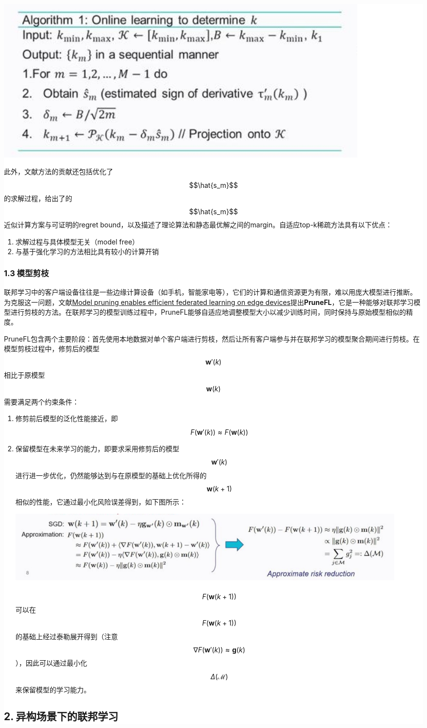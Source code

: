 ![1-7](../../images/enterprise-fl/1-7.png)

此外，文献方法的贡献还包括优化了$$\hat{s_m}$$的求解过程，给出了的$$\hat{s_m}$$近似计算方案与可证明的regret bound，以及描述了理论算法和静态最优解之间的margin。自适应top-k稀疏方法具有以下优点：

1. 求解过程与具体模型无关（model free）
3. 与基于强化学习的方法相比具有较小的计算开销

###   1.3 模型剪枝

联邦学习中的客户端设备往往是一些边缘计算设备（如手机，智能家电等），它们的计算和通信资源更为有限，难以用庞大模型进行推断。为克服这一问题，文献[Model pruning enables efficient federated learning on edge devices](https://arxiv.org/abs/1909.12326)提出**PruneFL**，它是一种能够对联邦学习模型进行剪枝的方法。在联邦学习的模型训练过程中，PruneFL能够自适应地调整模型大小以减少训练时间，同时保持与原始模型相似的精度。

PruneFL包含两个主要阶段：首先使用本地数据对单个客户端进行剪枝，然后让所有客户端参与并在联邦学习的模型聚合期间进行剪枝。在模型剪枝过程中，修剪后的模型$$\mathbf{w}'(k)$$相比于原模型$$\mathbf{w}(k)$$需要满足两个约束条件：

1. 修剪前后模型的泛化性能接近，即
   $$
   F(\mathbf{w}'(k))\approx F(\mathbf{w}(k))
   $$

2. 保留模型在未来学习的能力，即要求采用修剪后的模型$$\mathbf{w}'(k)$$进行进一步优化，仍然能够达到与在原模型的基础上优化所得的$$\mathbf{w}(k+1)$$相似的性能，它通过最小化风险误差得到，如下图所示：

   ![1-8](../../images/enterprise-fl/1-8.png)

   $$F(\mathbf{w}(k+1))$$可以在$$F(\mathbf{w}(k+1))$$的基础上经过泰勒展开得到（注意$$\nabla F(\mathbf{w}'(k))\approx \mathbf{g}(k)$$），因此可以通过最小化$$\Delta(\mathcal{M})$$来保留模型的学习能力。

## 2. 异构场景下的联邦学习
